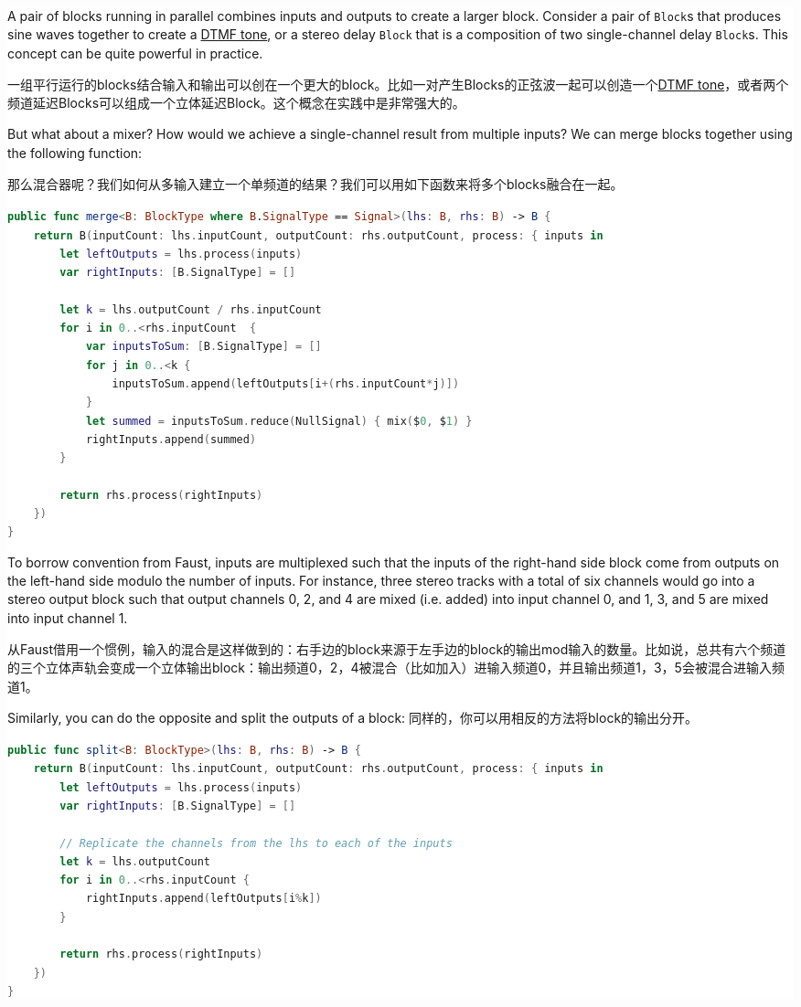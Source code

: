 A pair of blocks running in parallel combines inputs and outputs to create a larger block. Consider a pair of `Block`s that produces sine waves together to create a [DTMF tone][dtmf], or a stereo delay `Block` that is a composition of two single-channel delay `Block`s. This concept can be quite powerful in practice.

一组平行运行的blocks结合输入和输出可以创在一个更大的block。比如一对产生Blocks的正弦波一起可以创造一个[DTMF tone][dtmf]，或者两个频道延迟Blocks可以组成一个立体延迟Block。这个概念在实践中是非常强大的。

But what about a mixer? How would we achieve a single-channel result from multiple inputs? We can merge blocks together using the following function:

那么混合器呢？我们如何从多输入建立一个单频道的结果？我们可以用如下函数来将多个blocks融合在一起。

```swift
public func merge<B: BlockType where B.SignalType == Signal>(lhs: B, rhs: B) -> B {
    return B(inputCount: lhs.inputCount, outputCount: rhs.outputCount, process: { inputs in
        let leftOutputs = lhs.process(inputs)
        var rightInputs: [B.SignalType] = []

        let k = lhs.outputCount / rhs.inputCount
        for i in 0..<rhs.inputCount  {
            var inputsToSum: [B.SignalType] = []
            for j in 0..<k {
                inputsToSum.append(leftOutputs[i+(rhs.inputCount*j)])
            }
            let summed = inputsToSum.reduce(NullSignal) { mix($0, $1) }
            rightInputs.append(summed)
        }

        return rhs.process(rightInputs)
    })
}
```

To borrow convention from Faust, inputs are multiplexed such that the inputs of the right-hand side block come from outputs on the left-hand side modulo the number of inputs. For instance, three stereo tracks with a total of six channels would go into a stereo output block such that output channels 0, 2, and 4 are mixed (i.e. added) into input channel 0, and 1, 3, and 5 are mixed into input channel 1.

从Faust借用一个惯例，输入的混合是这样做到的：右手边的block来源于左手边的block的输出mod输入的数量。比如说，总共有六个频道的三个立体声轨会变成一个立体输出block：输出频道0，2，4被混合（比如加入）进输入频道0，并且输出频道1，3，5会被混合进输入频道1。

Similarly, you can do the opposite and split the outputs of a block:
同样的，你可以用相反的方法将block的输出分开。

```swift
public func split<B: BlockType>(lhs: B, rhs: B) -> B {
    return B(inputCount: lhs.inputCount, outputCount: rhs.outputCount, process: { inputs in
        let leftOutputs = lhs.process(inputs)
        var rightInputs: [B.SignalType] = []

        // Replicate the channels from the lhs to each of the inputs
        let k = lhs.outputCount
        for i in 0..<rhs.inputCount {
            rightInputs.append(leftOutputs[i%k])
        }

        return rhs.process(rightInputs)
    })
}
```


[faust]: http://sourceforge.net/projects/faudiostream/
[max]: https://cycling74.com/products/max/
[pd]: http://puredata.info
[dtmf]: http://en.wikipedia.org/wiki/Dual-tone_multi-frequency_signaling